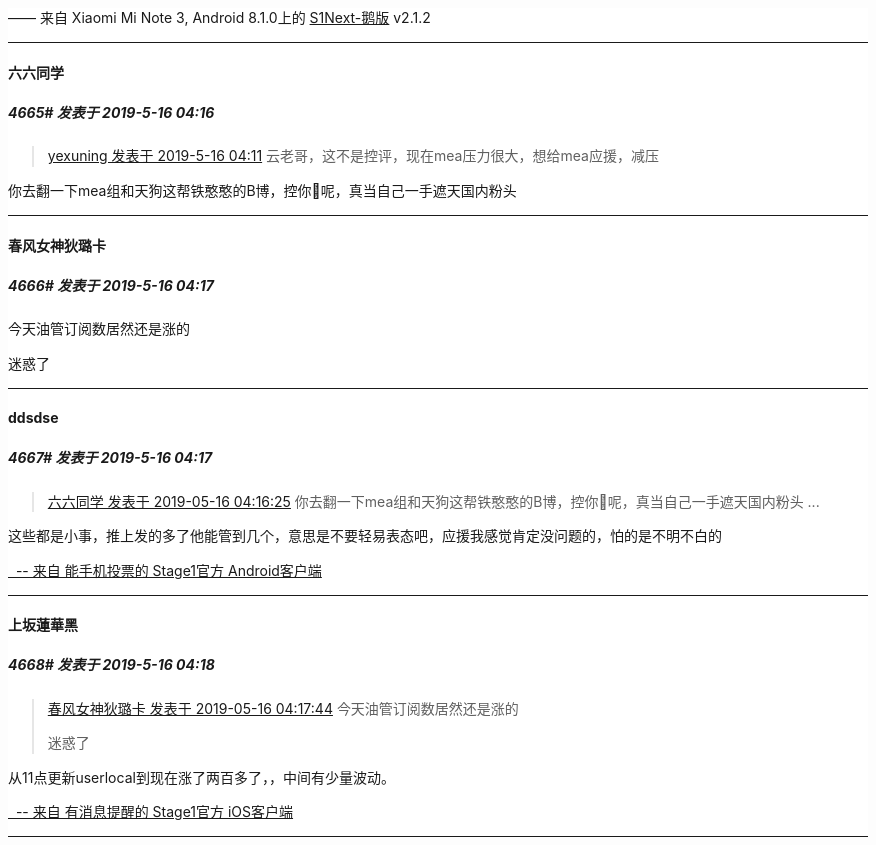 —— 来自 Xiaomi Mi Note 3, Android 8.1.0上的 [S1Next-鹅版](https://github.com/ykrank/S1-Next/releases) v2.1.2


*****

####  六六同学  
##### 4665#       发表于 2019-5-16 04:16


<blockquote><a href="httphttps://bbs.saraba1st.com/2b/forum.php?mod=redirect&amp;goto=findpost&amp;pid=43711862&amp;ptid=1829754" target="_blank">yexuning 发表于 2019-5-16 04:11</a>
云老哥，这不是控评，现在mea压力很大，想给mea应援，减压</blockquote>
你去翻一下mea组和天狗这帮铁憨憨的B博，控你🐴呢，真当自己一手遮天国内粉头


*****

####  春风女神狄璐卡  
##### 4666#       发表于 2019-5-16 04:17


今天油管订阅数居然还是涨的


迷惑了


*****

####  ddsdse  
##### 4667#       发表于 2019-5-16 04:17


<blockquote><a href="httphttps://bbs.saraba1st.com/2b/forum.php?mod=redirect&amp;goto=findpost&amp;pid=43711884&amp;ptid=1829754" target="_blank">六六同学 发表于 2019-05-16 04:16:25</a>
你去翻一下mea组和天狗这帮铁憨憨的B博，控你🐴呢，真当自己一手遮天国内粉头 ...</blockquote>这些都是小事，推上发的多了他能管到几个，意思是不要轻易表态吧，应援我感觉肯定没问题的，怕的是不明不白的

[  -- 来自 能手机投票的 Stage1官方 Android客户端](https://www.coolapk.com/apk/140634)


*****

####  上坂蓮華黑  
##### 4668#       发表于 2019-5-16 04:18


<blockquote><a href="httphttps://bbs.saraba1st.com/2b/forum.php?mod=redirect&amp;goto=findpost&amp;pid=43711886&amp;ptid=1829754" target="_blank">春风女神狄璐卡 发表于 2019-05-16 04:17:44</a>
今天油管订阅数居然还是涨的


迷惑了</blockquote>从11点更新userlocal到现在涨了两百多了，，中间有少量波动。

[  -- 来自 有消息提醒的 Stage1官方 iOS客户端](https://itunes.apple.com/fi/app/saraba1st/id1221237470?mt=8)


*****
